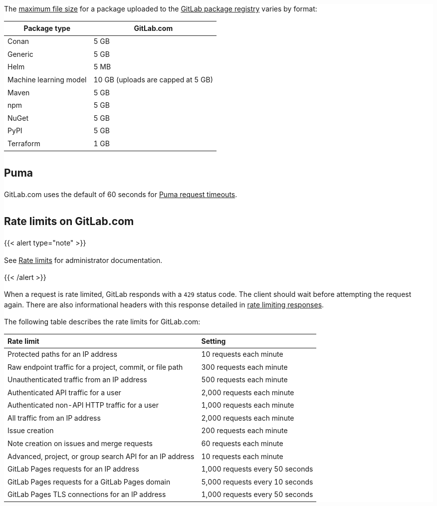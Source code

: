 The [maximum file size](../../administration/instance_limits.md#file-size-limits)
for a package uploaded to the [GitLab package registry](../packages/package_registry/_index.md)
varies by format:

| Package type           | GitLab.com                         |
|------------------------|------------------------------------|
| Conan                  | 5 GB                               |
| Generic                | 5 GB                               |
| Helm                   | 5 MB                               |
| Machine learning model | 10 GB (uploads are capped at 5 GB) |
| Maven                  | 5 GB                               |
| npm                    | 5 GB                               |
| NuGet                  | 5 GB                               |
| PyPI                   | 5 GB                               |
| Terraform              | 1 GB                               |

## Puma

GitLab.com uses the default of 60 seconds for [Puma request timeouts](../../administration/operations/puma.md#change-the-worker-timeout).

## Rate limits on GitLab.com

{{< alert type="note" >}}

See [Rate limits](../../security/rate_limits.md) for administrator
documentation.

{{< /alert >}}

When a request is rate limited, GitLab responds with a `429` status
code. The client should wait before attempting the request again. There
are also informational headers with this response detailed in
[rate limiting responses](#rate-limiting-responses).

The following table describes the rate limits for GitLab.com:

| Rate limit                                                       | Setting                       |
|:-----------------------------------------------------------------|:------------------------------|
| Protected paths for an IP address                                | 10 requests each minute        |
| Raw endpoint traffic for a project, commit, or file path         | 300 requests each minute       |
| Unauthenticated traffic from an IP address                       | 500 requests each minute       |
| Authenticated API traffic for a user                             | 2,000 requests each minute     |
| Authenticated non-API HTTP traffic for a user                    | 1,000 requests each minute     |
| All traffic from an IP address                                   | 2,000 requests each minute     |
| Issue creation                                                   | 200 requests each minute       |
| Note creation on issues and merge requests                       | 60 requests each minute        |
| Advanced, project, or group search API for an IP address         | 10 requests each minute        |
| GitLab Pages requests for an IP address                          | 1,000 requests every 50 seconds |
| GitLab Pages requests for a GitLab Pages domain                  | 5,000 requests every 10 seconds |
| GitLab Pages TLS connections for an IP address                   | 1,000 requests every 50 seconds |